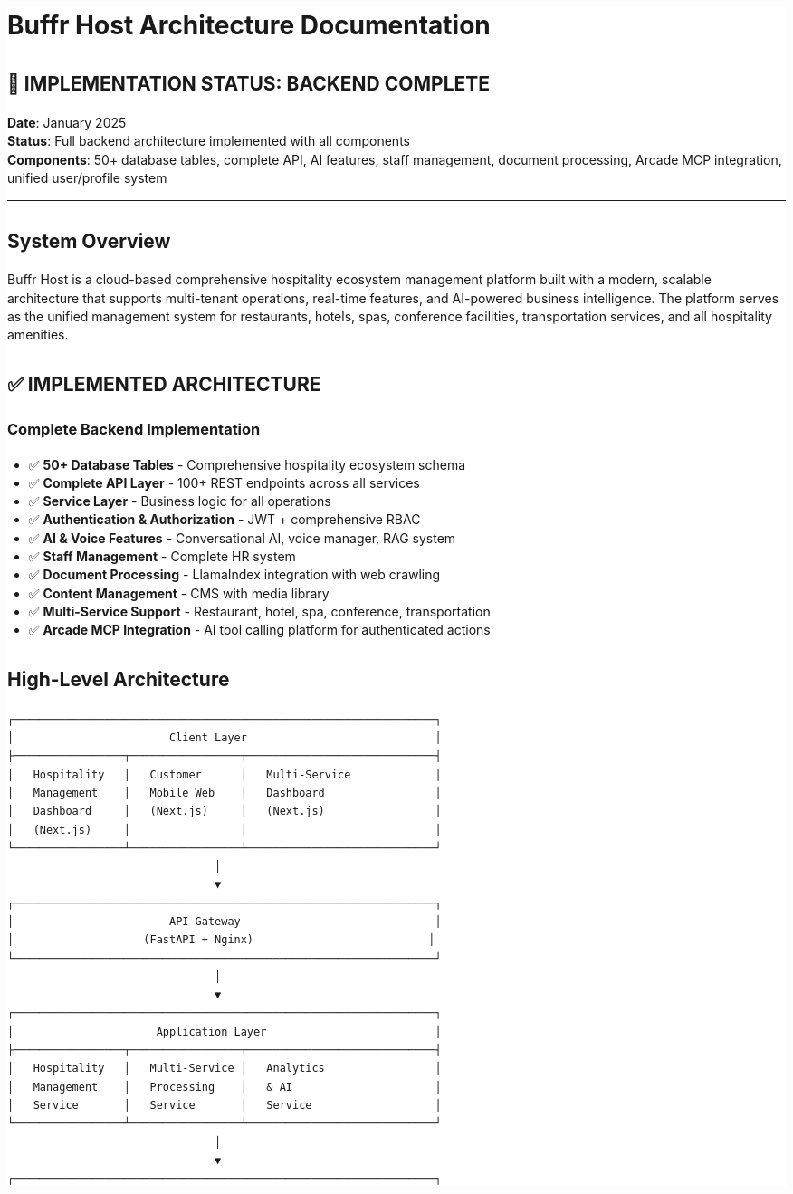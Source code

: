 # Buffr Host Architecture Documentation

## 🎯 **IMPLEMENTATION STATUS: BACKEND COMPLETE**

**Date**: January 2025  
**Status**: Full backend architecture implemented with all components  
**Components**: 50+ database tables, complete API, AI features, staff management, document processing, Arcade MCP integration, unified user/profile system

---

## System Overview

Buffr Host is a cloud-based comprehensive hospitality ecosystem management platform built with a modern, scalable architecture that supports multi-tenant operations, real-time features, and AI-powered business intelligence. The platform serves as the unified management system for restaurants, hotels, spas, conference facilities, transportation services, and all hospitality amenities.

## ✅ **IMPLEMENTED ARCHITECTURE**

### **Complete Backend Implementation**
- ✅ **50+ Database Tables** - Comprehensive hospitality ecosystem schema
- ✅ **Complete API Layer** - 100+ REST endpoints across all services
- ✅ **Service Layer** - Business logic for all operations
- ✅ **Authentication & Authorization** - JWT + comprehensive RBAC
- ✅ **AI & Voice Features** - Conversational AI, voice manager, RAG system
- ✅ **Staff Management** - Complete HR system
- ✅ **Document Processing** - LlamaIndex integration with web crawling
- ✅ **Content Management** - CMS with media library
- ✅ **Multi-Service Support** - Restaurant, hotel, spa, conference, transportation
- ✅ **Arcade MCP Integration** - AI tool calling platform for authenticated actions

## High-Level Architecture

```
┌─────────────────────────────────────────────────────────────────┐
│                        Client Layer                             │
├─────────────────┬─────────────────┬─────────────────────────────┤
│   Hospitality   │   Customer      │   Multi-Service             │
│   Management    │   Mobile Web    │   Dashboard                 │
│   Dashboard     │   (Next.js)     │   (Next.js)                 │
│   (Next.js)     │                 │                             │
└─────────────────┴─────────────────┴─────────────────────────────┘
                                │
                                ▼
┌─────────────────────────────────────────────────────────────────┐
│                        API Gateway                              │
│                    (FastAPI + Nginx)                           │
└─────────────────────────────────────────────────────────────────┘
                                │
                                ▼
┌─────────────────────────────────────────────────────────────────┐
│                      Application Layer                          │
├─────────────────┬─────────────────┬─────────────────────────────┤
│   Hospitality   │   Multi-Service │   Analytics                 │
│   Management    │   Processing    │   & AI                      │
│   Service       │   Service       │   Service                   │
└─────────────────┴─────────────────┴─────────────────────────────┘
                                │
                                ▼
┌─────────────────────────────────────────────────────────────────┐
```